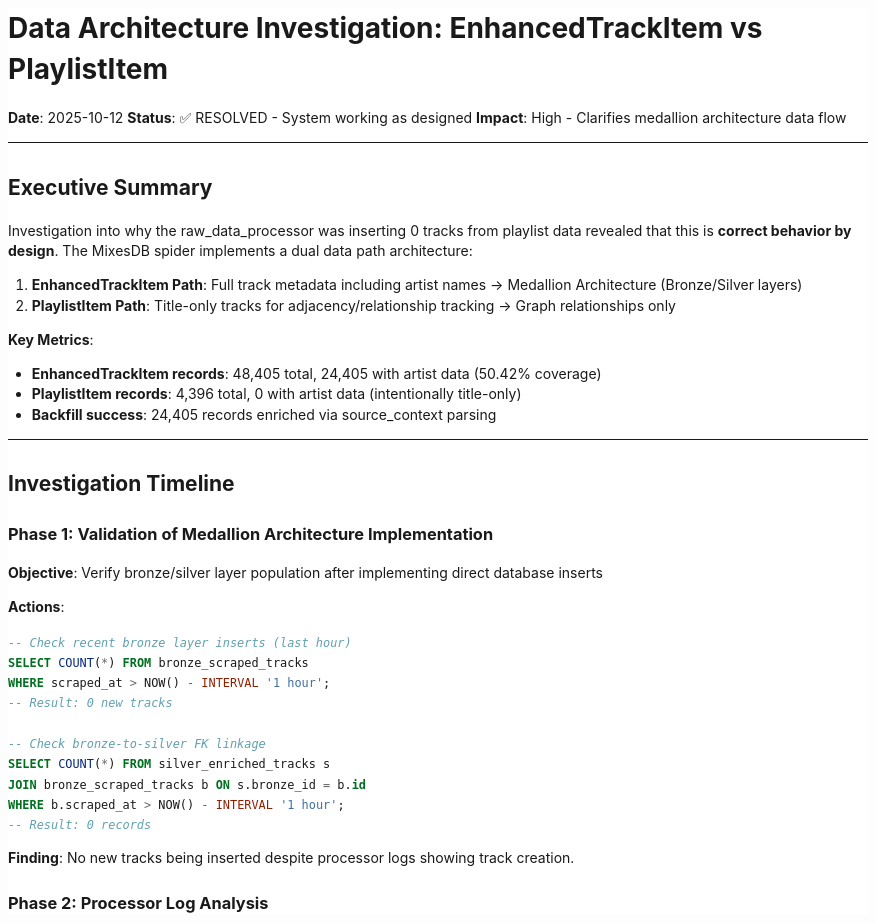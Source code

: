 # Data Architecture Investigation: EnhancedTrackItem vs PlaylistItem

**Date**: 2025-10-12
**Status**: ✅ RESOLVED - System working as designed
**Impact**: High - Clarifies medallion architecture data flow

---

## Executive Summary

Investigation into why the raw_data_processor was inserting 0 tracks from playlist data revealed that this is **correct behavior by design**. The MixesDB spider implements a dual data path architecture:

1. **EnhancedTrackItem Path**: Full track metadata including artist names → Medallion Architecture (Bronze/Silver layers)
2. **PlaylistItem Path**: Title-only tracks for adjacency/relationship tracking → Graph relationships only

**Key Metrics**:
- **EnhancedTrackItem records**: 48,405 total, 24,405 with artist data (50.42% coverage)
- **PlaylistItem records**: 4,396 total, 0 with artist data (intentionally title-only)
- **Backfill success**: 24,405 records enriched via source_context parsing

---

## Investigation Timeline

### Phase 1: Validation of Medallion Architecture Implementation

**Objective**: Verify bronze/silver layer population after implementing direct database inserts

**Actions**:
```sql
-- Check recent bronze layer inserts (last hour)
SELECT COUNT(*) FROM bronze_scraped_tracks
WHERE scraped_at > NOW() - INTERVAL '1 hour';
-- Result: 0 new tracks

-- Check bronze-to-silver FK linkage
SELECT COUNT(*) FROM silver_enriched_tracks s
JOIN bronze_scraped_tracks b ON s.bronze_id = b.id
WHERE b.scraped_at > NOW() - INTERVAL '1 hour';
-- Result: 0 records
```

**Finding**: No new tracks being inserted despite processor logs showing track creation.

### Phase 2: Processor Log Analysis
